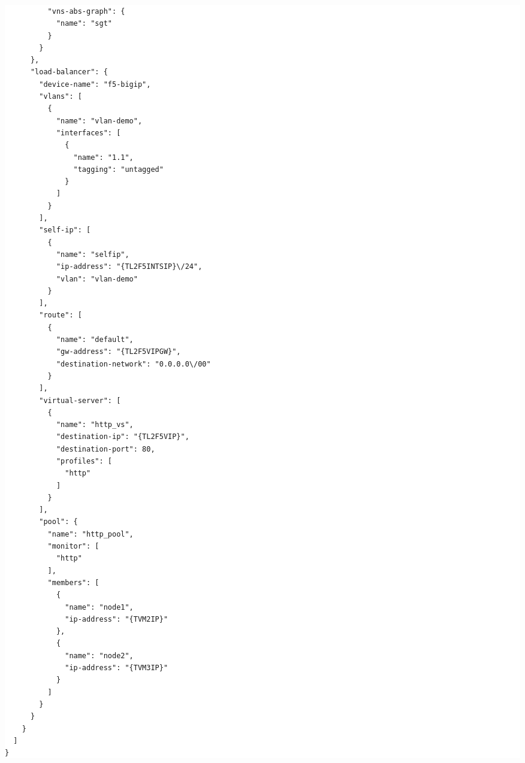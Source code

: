 ```
          "vns-abs-graph": {
            "name": "sgt"
          }
        }
      },
      "load-balancer": {
        "device-name": "f5-bigip",
        "vlans": [
          {
            "name": "vlan-demo",
            "interfaces": [
              {
                "name": "1.1",
                "tagging": "untagged"
              }
            ]
          }
        ],
        "self-ip": [
          {
            "name": "selfip",
            "ip-address": "{TL2F5INTSIP}\/24",
            "vlan": "vlan-demo"
          }
        ],
        "route": [
          {
            "name": "default",
            "gw-address": "{TL2F5VIPGW}",
            "destination-network": "0.0.0.0\/00"
          }
        ],
        "virtual-server": [
          {
            "name": "http_vs",
            "destination-ip": "{TL2F5VIP}",
            "destination-port": 80,
            "profiles": [
              "http"
            ]
          }
        ],
        "pool": {
          "name": "http_pool",
          "monitor": [
            "http"
          ],
          "members": [
            {
              "name": "node1",
              "ip-address": "{TVM2IP}"
            },
            {
              "name": "node2",
              "ip-address": "{TVM3IP}"
            }
          ]
        }
      }
    }
  ]
}
```